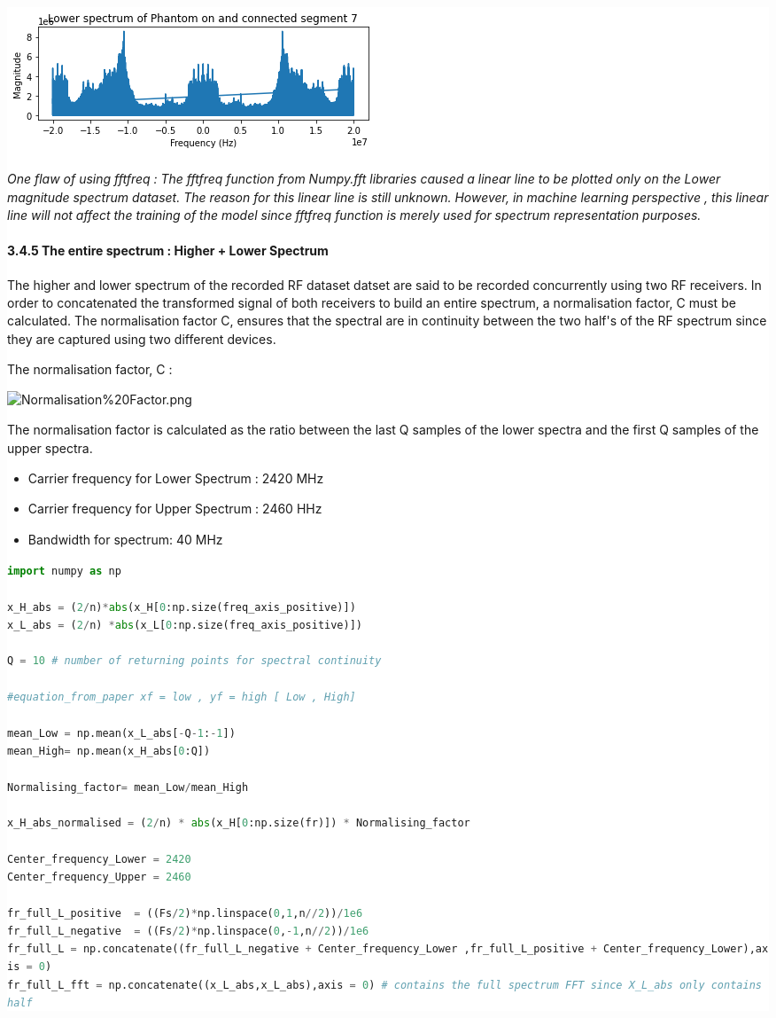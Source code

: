 
![png](2020-12-31-AI-For-Signal-Processing_files/2020-12-31-AI-For-Signal-Processing_49_0.png)


*One flaw of using fftfreq : The fftfreq function from Numpy.fft libraries caused a linear line to be plotted only on the Lower magnitude spectrum dataset. The reason for this linear line is still unknown. However, in machine learning perspective , this linear line will not affect the training of the model since fftfreq function is merely used for spectrum representation purposes.*

#### 3.4.5 The entire spectrum : Higher + Lower Spectrum

The higher and lower spectrum of the recorded RF dataset datset are said to be recorded concurrently using two RF receivers. In order to concatenated the transformed signal of both receivers to build an entire spectrum, a normalisation factor, C must be calculated. The normalisation factor C, ensures that the spectral are in continuity between the two half's of the RF spectrum since they are captured using two different devices.

The normalisation factor, C :

![Normalisation%20Factor.png](attachment:Normalisation%20Factor.png)


The normalisation factor is calculated as the ratio between the last Q samples of the lower spectra and the first Q samples of the upper spectra. 

- Carrier frequency for Lower Spectrum : 2420 MHz

- Carrier frequency for Upper Spectrum : 2460 HHz 

- Bandwidth for spectrum: 40 MHz


```python
import numpy as np

x_H_abs = (2/n)*abs(x_H[0:np.size(freq_axis_positive)])
x_L_abs = (2/n) *abs(x_L[0:np.size(freq_axis_positive)])

Q = 10 # number of returning points for spectral continuity

#equation_from_paper xf = low , yf = high [ Low , High]

mean_Low = np.mean(x_L_abs[-Q-1:-1])
mean_High= np.mean(x_H_abs[0:Q])

Normalising_factor= mean_Low/mean_High

x_H_abs_normalised = (2/n) * abs(x_H[0:np.size(fr)]) * Normalising_factor

Center_frequency_Lower = 2420
Center_frequency_Upper = 2460

fr_full_L_positive  = ((Fs/2)*np.linspace(0,1,n//2))/1e6
fr_full_L_negative  = ((Fs/2)*np.linspace(0,-1,n//2))/1e6
fr_full_L = np.concatenate((fr_full_L_negative + Center_frequency_Lower ,fr_full_L_positive + Center_frequency_Lower),axis = 0)
fr_full_L_fft = np.concatenate((x_L_abs,x_L_abs),axis = 0) # contains the full spectrum FFT since X_L_abs only contains half 


```